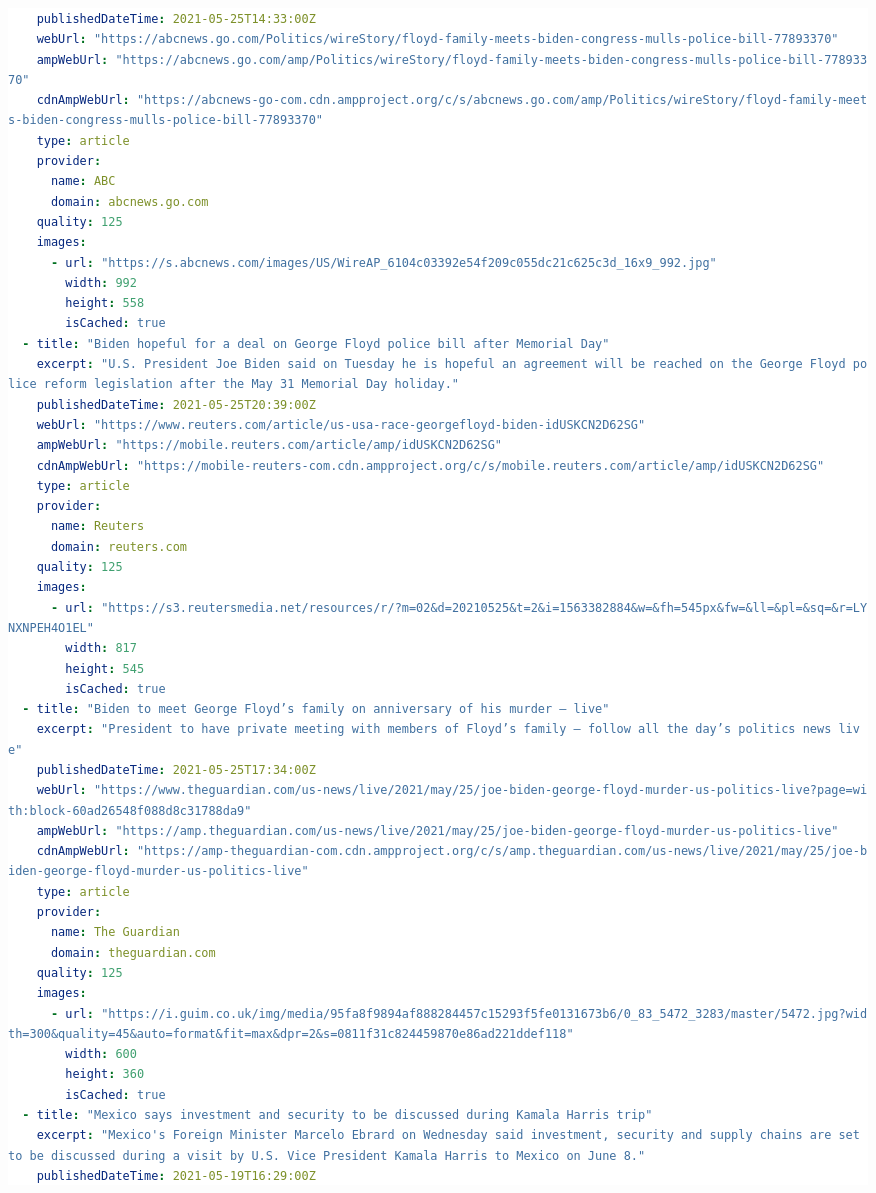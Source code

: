 ```yaml
    publishedDateTime: 2021-05-25T14:33:00Z
    webUrl: "https://abcnews.go.com/Politics/wireStory/floyd-family-meets-biden-congress-mulls-police-bill-77893370"
    ampWebUrl: "https://abcnews.go.com/amp/Politics/wireStory/floyd-family-meets-biden-congress-mulls-police-bill-77893370"
    cdnAmpWebUrl: "https://abcnews-go-com.cdn.ampproject.org/c/s/abcnews.go.com/amp/Politics/wireStory/floyd-family-meets-biden-congress-mulls-police-bill-77893370"
    type: article
    provider:
      name: ABC
      domain: abcnews.go.com
    quality: 125
    images:
      - url: "https://s.abcnews.com/images/US/WireAP_6104c03392e54f209c055dc21c625c3d_16x9_992.jpg"
        width: 992
        height: 558
        isCached: true
  - title: "Biden hopeful for a deal on George Floyd police bill after Memorial Day"
    excerpt: "U.S. President Joe Biden said on Tuesday he is hopeful an agreement will be reached on the George Floyd police reform legislation after the May 31 Memorial Day holiday."
    publishedDateTime: 2021-05-25T20:39:00Z
    webUrl: "https://www.reuters.com/article/us-usa-race-georgefloyd-biden-idUSKCN2D62SG"
    ampWebUrl: "https://mobile.reuters.com/article/amp/idUSKCN2D62SG"
    cdnAmpWebUrl: "https://mobile-reuters-com.cdn.ampproject.org/c/s/mobile.reuters.com/article/amp/idUSKCN2D62SG"
    type: article
    provider:
      name: Reuters
      domain: reuters.com
    quality: 125
    images:
      - url: "https://s3.reutersmedia.net/resources/r/?m=02&d=20210525&t=2&i=1563382884&w=&fh=545px&fw=&ll=&pl=&sq=&r=LYNXNPEH4O1EL"
        width: 817
        height: 545
        isCached: true
  - title: "Biden to meet George Floyd’s family on anniversary of his murder – live"
    excerpt: "President to have private meeting with members of Floyd’s family – follow all the day’s politics news live"
    publishedDateTime: 2021-05-25T17:34:00Z
    webUrl: "https://www.theguardian.com/us-news/live/2021/may/25/joe-biden-george-floyd-murder-us-politics-live?page=with:block-60ad26548f088d8c31788da9"
    ampWebUrl: "https://amp.theguardian.com/us-news/live/2021/may/25/joe-biden-george-floyd-murder-us-politics-live"
    cdnAmpWebUrl: "https://amp-theguardian-com.cdn.ampproject.org/c/s/amp.theguardian.com/us-news/live/2021/may/25/joe-biden-george-floyd-murder-us-politics-live"
    type: article
    provider:
      name: The Guardian
      domain: theguardian.com
    quality: 125
    images:
      - url: "https://i.guim.co.uk/img/media/95fa8f9894af888284457c15293f5fe0131673b6/0_83_5472_3283/master/5472.jpg?width=300&quality=45&auto=format&fit=max&dpr=2&s=0811f31c824459870e86ad221ddef118"
        width: 600
        height: 360
        isCached: true
  - title: "Mexico says investment and security to be discussed during Kamala Harris trip"
    excerpt: "Mexico's Foreign Minister Marcelo Ebrard on Wednesday said investment, security and supply chains are set to be discussed during a visit by U.S. Vice President Kamala Harris to Mexico on June 8."
    publishedDateTime: 2021-05-19T16:29:00Z
```